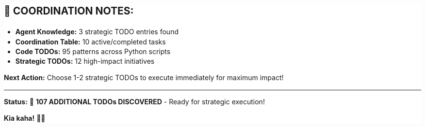 
## 🌿 **COORDINATION NOTES:**

- **Agent Knowledge:** 3 strategic TODO entries found
- **Coordination Table:** 10 active/completed tasks
- **Code TODOs:** 95 patterns across Python scripts
- **Strategic TODOs:** 12 high-impact initiatives

**Next Action:** Choose 1-2 strategic TODOs to execute immediately for maximum impact!

---

**Status:** 🎯 **107 ADDITIONAL TODOs DISCOVERED** - Ready for strategic execution!

**Kia kaha!** 🚀🌿
